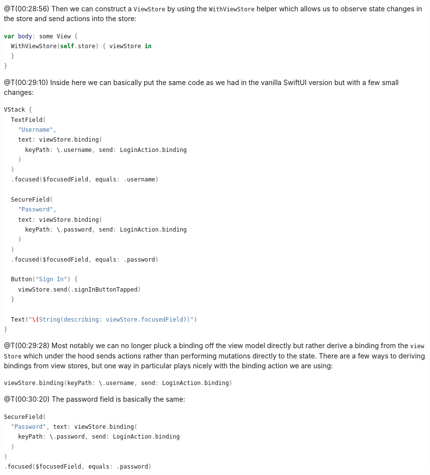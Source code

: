 @T(00:28:56)
Then we can construct a `ViewStore` by using the `WithViewStore` helper which allows us to observe state changes in the store and send actions into the store:

```swift
var body: some View {
  WithViewStore(self.store) { viewStore in
  }
}
```

@T(00:29:10)
Inside here we can basically put the same code as we had in the vanilla SwiftUI version but with a few small changes:

```swift
VStack {
  TextField(
    "Username",
    text: viewStore.binding(
      keyPath: \.username, send: LoginAction.binding
    )
  )
  .focused($focusedField, equals: .username)

  SecureField(
    "Password",
    text: viewStore.binding(
      keyPath: \.password, send: LoginAction.binding
    )
  )
  .focused($focusedField, equals: .password)

  Button("Sign In") {
    viewStore.send(.signInButtonTapped)
  }

  Text("\(String(describing: viewStore.focusedField))")
}
```

@T(00:29:28)
Most notably we can no longer pluck a binding off the view model directly but rather derive a binding from the `viewStore` which under the hood sends actions rather than performing mutations directly to the state. There are a few ways to deriving bindings from view stores, but one way in particular plays nicely with the binding action we are using:

```swift
viewStore.binding(keyPath: \.username, send: LoginAction.binding)
```

@T(00:30:20)
The password field is basically the same:

```swift
SecureField(
  "Password", text: viewStore.binding(
    keyPath: \.password, send: LoginAction.binding
  )
)
.focused($focusedField, equals: .password)
```
